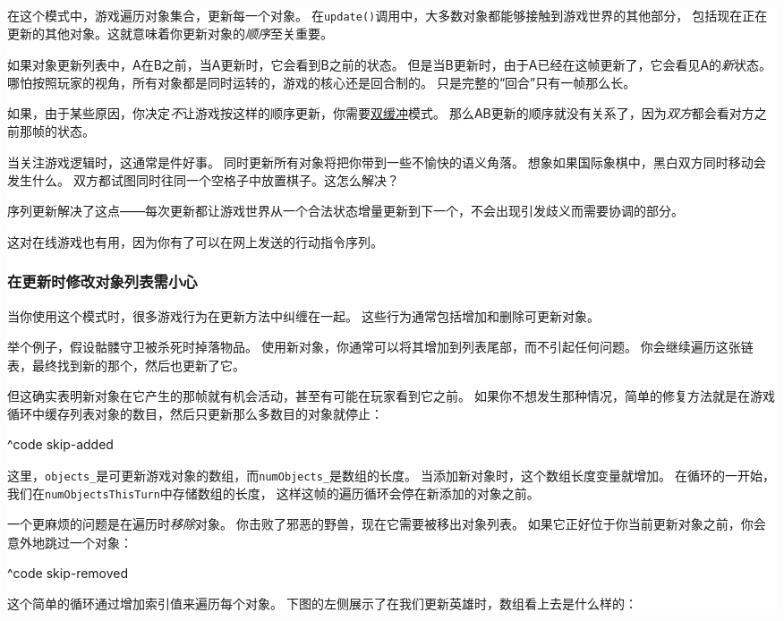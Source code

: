 在这个模式中，游戏遍历对象集合，更新每一个对象。
在`update()`调用中，大多数对象都能够接触到游戏世界的其他部分，
包括现在正在更新的其他对象。这就意味着你更新对象的*顺序*至关重要。

<span name="double-buffer"></span>

如果对象更新列表中，A在B之前，当A更新时，它会看到B之前的状态。
但是当B更新时，由于A已经在这帧更新了，它会看见A的*新*状态。
哪怕按照玩家的视角，所有对象都是同时运转的，游戏的核心还是回合制的。
只是完整的“回合”只有一帧那么长。

<aside name="double-buffer">

如果，由于某些原因，你决定*不*让游戏按这样的顺序更新，你需要<a href="double-buffer.html" class="pattern">双缓冲</a>模式。
那么AB更新的顺序就没有关系了，因为*双方*都会看对方之前那帧的状态。

</aside>

当关注游戏逻辑时，这通常是件好事。
同时更新所有对象将把你带到一些不愉快的语义角落。
想象如果国际象棋中，黑白双方同时移动会发生什么。
双方都试图同时往同一个空格子中放置棋子。这怎么解决？

<span name="sequential"></span>

序列更新解决了这点——每次更新都让游戏世界从一个合法状态增量更新到下一个，不会出现引发歧义而需要协调的部分。

<aside name="sequential">

这对在线游戏也有用，因为你有了可以在网上发送的行动指令序列。

</aside>

### 在更新时修改对象列表需小心

当你使用这个模式时，很多游戏行为在更新方法中纠缠在一起。
这些行为通常包括增加和删除可更新对象。

举个例子，假设骷髅守卫被杀死时掉落物品。
使用新对象，你通常可以将其增加到列表尾部，而不引起任何问题。
你会继续遍历这张链表，最终找到新的那个，然后也更新了它。

但这确实表明新对象在它产生的那帧就有机会活动，甚至有可能在玩家看到它之前。
如果你不想发生那种情况，简单的修复方法就是在游戏循环中缓存列表对象的数目，然后只更新那么多数目的对象就停止：

^code skip-added

这里，`objects_`是可更新游戏对象的数组，而`numObjects_`是数组的长度。
当添加新对象时，这个数组长度变量就增加。
在循环的一开始，我们在`numObjectsThisTurn`中存储数组的长度，
这样这帧的遍历循环会停在新添加的对象之前。

一个更麻烦的问题是在遍历时*移除*对象。
你击败了邪恶的野兽，现在它需要被移出对象列表。
如果它正好位于你当前更新对象之前，你会意外地跳过一个对象：

^code skip-removed

这个简单的循环通过增加索引值来遍历每个对象。
下图的左侧展示了在我们更新英雄时，数组看上去是什么样的：
